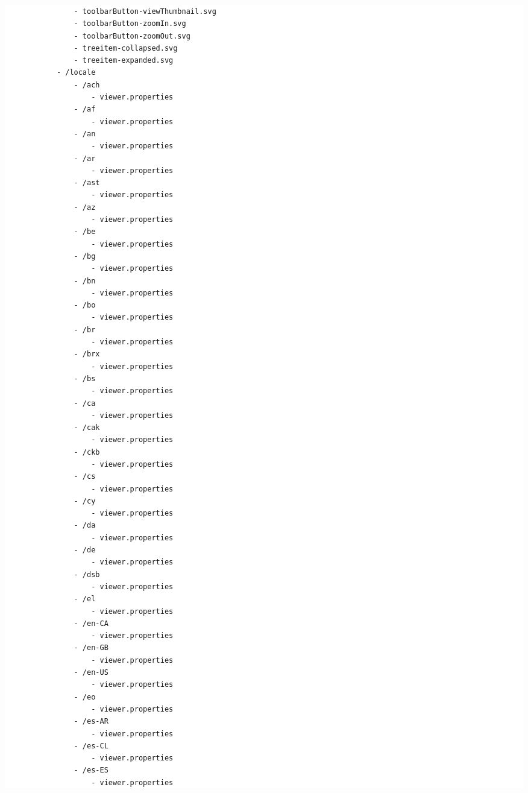                     - toolbarButton-viewThumbnail.svg
                    - toolbarButton-zoomIn.svg
                    - toolbarButton-zoomOut.svg
                    - treeitem-collapsed.svg
                    - treeitem-expanded.svg 
                - /locale
                    - /ach
                        - viewer.properties
                    - /af
                        - viewer.properties
                    - /an
                        - viewer.properties
                    - /ar
                        - viewer.properties
                    - /ast
                        - viewer.properties
                    - /az
                        - viewer.properties
                    - /be
                        - viewer.properties
                    - /bg
                        - viewer.properties
                    - /bn
                        - viewer.properties
                    - /bo
                        - viewer.properties
                    - /br
                        - viewer.properties
                    - /brx
                        - viewer.properties
                    - /bs
                        - viewer.properties
                    - /ca
                        - viewer.properties
                    - /cak
                        - viewer.properties
                    - /ckb
                        - viewer.properties
                    - /cs
                        - viewer.properties
                    - /cy
                        - viewer.properties
                    - /da
                        - viewer.properties
                    - /de
                        - viewer.properties
                    - /dsb
                        - viewer.properties
                    - /el
                        - viewer.properties
                    - /en-CA
                        - viewer.properties
                    - /en-GB
                        - viewer.properties
                    - /en-US
                        - viewer.properties
                    - /eo
                        - viewer.properties
                    - /es-AR
                        - viewer.properties
                    - /es-CL
                        - viewer.properties
                    - /es-ES
                        - viewer.properties